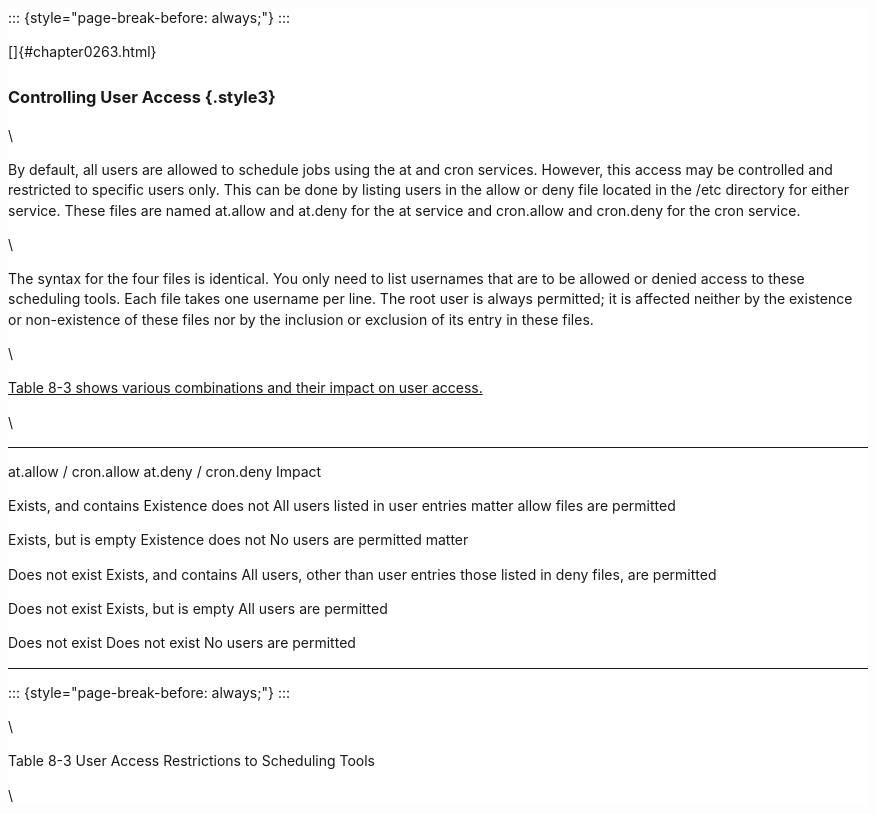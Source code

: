 ::: {style="page-break-before: always;"}
:::

[]{#chapter0263.html}

### Controlling User Access {.style3}

\

By default, all users are allowed to schedule jobs using the at and cron
services. However, this access may be controlled and restricted to
specific users only. This can be done by listing users in the allow or
deny file located in the /etc directory for either service. These files
are named at.allow and at.deny for the at service and cron.allow and
cron.deny for the cron service.

\

The syntax for the four files is identical. You only need to list
usernames that are to be allowed or denied access to these scheduling
tools. Each file takes one username per line. The root user is always
permitted; it is affected neither by the existence or non-existence of
these files nor by the inclusion or exclusion of its entry in these
files.

\

[Table 8-3 shows various combinations and their impact on user
access.](#chapter0263.html)

\

  ----------------------- ----------------------- -----------------------
  at.allow / cron.allow   at.deny / cron.deny     Impact

  Exists, and contains    Existence does not      All users listed in
  user entries            matter                  allow files are
                                                  permitted

  Exists, but is empty    Existence does not      No users are permitted
                          matter                  

  Does not exist          Exists, and contains    All users, other than
                          user entries            those listed in deny
                                                  files, are permitted

  Does not exist          Exists, but is empty    All users are permitted

  Does not exist          Does not exist          No users are permitted
  ----------------------- ----------------------- -----------------------

::: {style="page-break-before: always;"}
:::

\

Table 8-3 User Access Restrictions to Scheduling Tools

\
